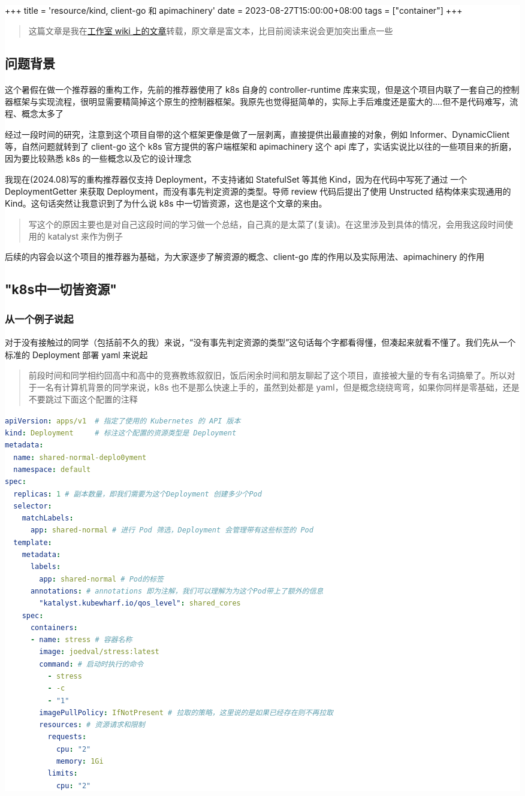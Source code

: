 +++
title = 'resource/kind, client-go 和 apimachinery'
date = 2023-08-27T15:00:00+08:00
tags = ["container"]
+++

> 这篇文章是我在[工作室 wiki 上的文章](https://west2-online.feishu.cn/wiki/QP2NweWRViTbSZkjThGcwS7Pnwh)转载，原文章是富文本，比目前阅读来说会更加突出重点一些

## 问题背景

这个暑假在做一个推荐器的重构工作，先前的推荐器使用了 k8s 自身的 controller-runtime 库来实现，但是这个项目内联了一套自己的控制器框架与实现流程，很明显需要精简掉这个原生的控制器框架。我原先也觉得挺简单的，实际上手后难度还是蛮大的....但不是代码难写，流程、概念太多了

经过一段时间的研究，注意到这个项目自带的这个框架更像是做了一层剥离，直接提供出最直接的对象，例如 Informer、DynamicClient 等，自然问题就转到了 client-go 这个 k8s 官方提供的客户端框架和 apimachinery 这个 api 库了，实话实说比以往的一些项目来的折磨，因为要比较熟悉 k8s 的一些概念以及它的设计理念

我现在(2024.08)写的重构推荐器仅支持 Deployment，不支持诸如 StatefulSet 等其他 Kind，因为在代码中写死了通过 一个 DeploymentGetter 来获取 Deployment，而没有事先判定资源的类型。导师 review 代码后提出了使用 Unstructed 结构体来实现通用的 Kind。这句话突然让我意识到了为什么说 k8s 中一切皆资源，这也是这个文章的来由。

> 写这个的原因主要也是对自己这段时间的学习做一个总结，自己真的是太菜了(复读)。在这里涉及到具体的情况，会用我这段时间使用的 katalyst 来作为例子

后续的内容会以这个项目的推荐器为基础，为大家逐步了解资源的概念、client-go 库的作用以及实际用法、apimachinery 的作用

## "k8s中一切皆资源"

### 从一个例子说起

对于没有接触过的同学（包括前不久的我）来说，“没有事先判定资源的类型”这句话每个字都看得懂，但凑起来就看不懂了。我们先从一个标准的 Deployment 部署 yaml 来说起

> 前段时间和同学相约回高中和高中的竞赛教练叙叙旧，饭后闲余时间和朋友聊起了这个项目，直接被大量的专有名词搞晕了。所以对于一名有计算机背景的同学来说，k8s 也不是那么快速上手的，虽然到处都是 yaml，但是概念绕绕弯弯，如果你同样是零基础，还是不要跳过下面这个配置的注释

```yaml
apiVersion: apps/v1  # 指定了使用的 Kubernetes 的 API 版本
kind: Deployment     # 标注这个配置的资源类型是 Deployment
metadata:
  name: shared-normal-deplo0yment
  namespace: default
spec:
  replicas: 1 # 副本数量，即我们需要为这个Deployment 创建多少个Pod
  selector:
    matchLabels:
      app: shared-normal # 进行 Pod 筛选，Deployment 会管理带有这些标签的 Pod
  template:
    metadata:
      labels:
        app: shared-normal # Pod的标签
      annotations: # annotations 即为注解，我们可以理解为为这个Pod带上了额外的信息
        "katalyst.kubewharf.io/qos_level": shared_cores
    spec:
      containers:
      - name: stress # 容器名称
        image: joedval/stress:latest
        command: # 启动时执行的命令
          - stress
          - -c
          - "1"
        imagePullPolicy: IfNotPresent # 拉取的策略，这里说的是如果已经存在则不再拉取
        resources: # 资源请求和限制
          requests:
            cpu: "2"
            memory: 1Gi
          limits:
            cpu: "2"
```
